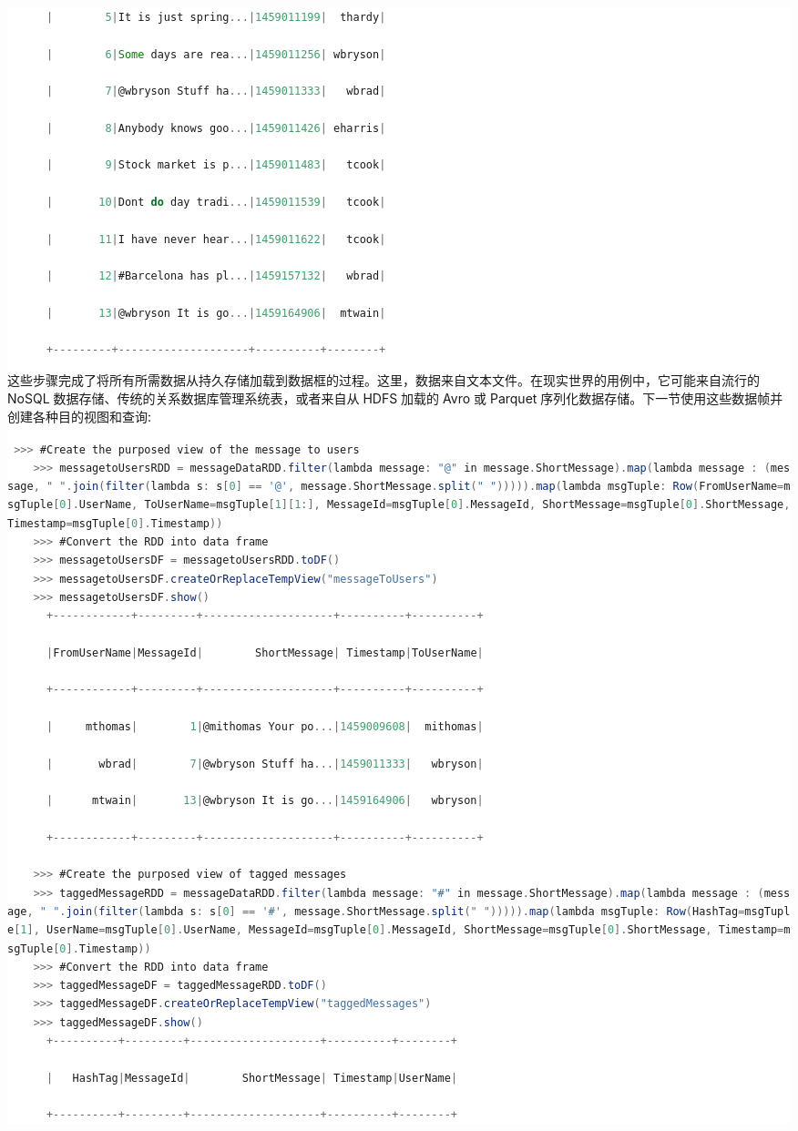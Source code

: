```scala
      |        5|It is just spring...|1459011199|  thardy|

      |        6|Some days are rea...|1459011256| wbryson|

      |        7|@wbryson Stuff ha...|1459011333|   wbrad|

      |        8|Anybody knows goo...|1459011426| eharris|

      |        9|Stock market is p...|1459011483|   tcook|

      |       10|Dont do day tradi...|1459011539|   tcook|

      |       11|I have never hear...|1459011622|   tcook|

      |       12|#Barcelona has pl...|1459157132|   wbrad|

      |       13|@wbryson It is go...|1459164906|  mtwain|

      +---------+--------------------+----------+--------+ 

```

这些步骤完成了将所有所需数据从持久存储加载到数据框的过程。这里，数据来自文本文件。在现实世界的用例中，它可能来自流行的 NoSQL 数据存储、传统的关系数据库管理系统表，或者来自从 HDFS 加载的 Avro 或 Parquet 序列化数据存储。下一节使用这些数据帧并创建各种目的视图和查询:

```scala
 >>> #Create the purposed view of the message to users
	>>> messagetoUsersRDD = messageDataRDD.filter(lambda message: "@" in message.ShortMessage).map(lambda message : (message, " ".join(filter(lambda s: s[0] == '@', message.ShortMessage.split(" "))))).map(lambda msgTuple: Row(FromUserName=msgTuple[0].UserName, ToUserName=msgTuple[1][1:], MessageId=msgTuple[0].MessageId, ShortMessage=msgTuple[0].ShortMessage, Timestamp=msgTuple[0].Timestamp))
	>>> #Convert the RDD into data frame
	>>> messagetoUsersDF = messagetoUsersRDD.toDF()
	>>> messagetoUsersDF.createOrReplaceTempView("messageToUsers")
	>>> messagetoUsersDF.show()
      +------------+---------+--------------------+----------+----------+

      |FromUserName|MessageId|        ShortMessage| Timestamp|ToUserName|

      +------------+---------+--------------------+----------+----------+

      |     mthomas|        1|@mithomas Your po...|1459009608|  mithomas|

      |       wbrad|        7|@wbryson Stuff ha...|1459011333|   wbryson|

      |      mtwain|       13|@wbryson It is go...|1459164906|   wbryson|

      +------------+---------+--------------------+----------+----------+

	>>> #Create the purposed view of tagged messages 
	>>> taggedMessageRDD = messageDataRDD.filter(lambda message: "#" in message.ShortMessage).map(lambda message : (message, " ".join(filter(lambda s: s[0] == '#', message.ShortMessage.split(" "))))).map(lambda msgTuple: Row(HashTag=msgTuple[1], UserName=msgTuple[0].UserName, MessageId=msgTuple[0].MessageId, ShortMessage=msgTuple[0].ShortMessage, Timestamp=msgTuple[0].Timestamp))
	>>> #Convert the RDD into data frame
	>>> taggedMessageDF = taggedMessageRDD.toDF()
	>>> taggedMessageDF.createOrReplaceTempView("taggedMessages")
	>>> taggedMessageDF.show()
      +----------+---------+--------------------+----------+--------+

      |   HashTag|MessageId|        ShortMessage| Timestamp|UserName|

      +----------+---------+--------------------+----------+--------+

```